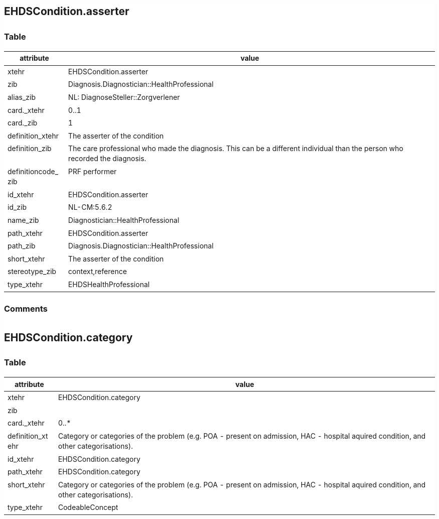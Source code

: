 

## EHDSCondition.asserter

### Table

| attribute | value |
|---|---|
| xtehr | EHDSCondition.asserter |
| zib | Diagnosis.Diagnostician::HealthProfessional |
| alias_zib | NL: DiagnoseSteller::Zorgverlener |
| card._xtehr | 0..1 |
| card._zib | 1 |
| definition_xtehr | The asserter of the condition |
| definition_zib | The care professional who made the diagnosis. This can be a different individual than the person who recorded the diagnosis. |
| definitioncode_zib | PRF performer |
| id_xtehr | EHDSCondition.asserter |
| id_zib | NL-CM:5.6.2 |
| name_zib | Diagnostician::HealthProfessional |
| path_xtehr | EHDSCondition.asserter |
| path_zib | Diagnosis.Diagnostician::HealthProfessional |
| short_xtehr | The asserter of the condition |
| stereotype_zib | context,reference |
| type_xtehr | EHDSHealthProfessional |

### Comments



## EHDSCondition.category

### Table

| attribute | value |
|---|---|
| xtehr | EHDSCondition.category |
| zib |  |
| card._xtehr | 0..* |
| definition_xtehr | Category or categories of the problem (e.g. POA - present on admission, HAC - hospital aquired condition, and other categorisations). |
| id_xtehr | EHDSCondition.category |
| path_xtehr | EHDSCondition.category |
| short_xtehr | Category or categories of the problem (e.g. POA - present on admission, HAC - hospital aquired condition, and other categorisations). |
| type_xtehr | CodeableConcept |
